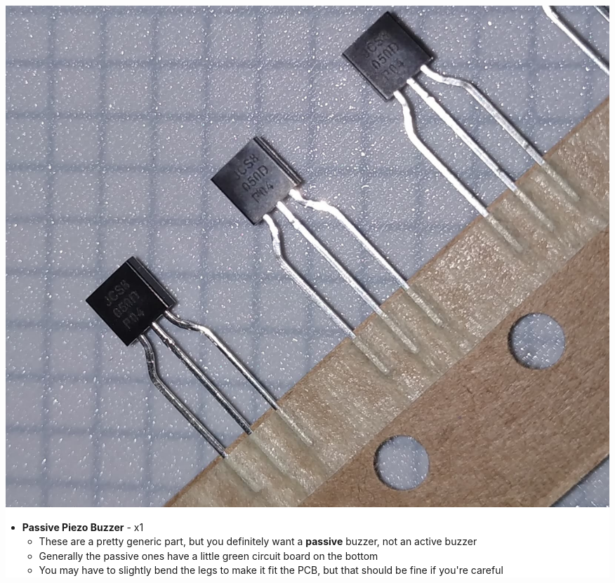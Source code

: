 ![A group of S8050 transistors on a strip of tape, with bent legs to allow for easier soldering](../docs/images/transistors.jpg)

- **Passive Piezo Buzzer** - x1
  - These are a pretty generic part, but you definitely want a **passive** buzzer, not an active buzzer
  - Generally the passive ones have a little green circuit board on the bottom
  - You may have to slightly bend the legs to make it fit the PCB, but that should be fine if you're careful

